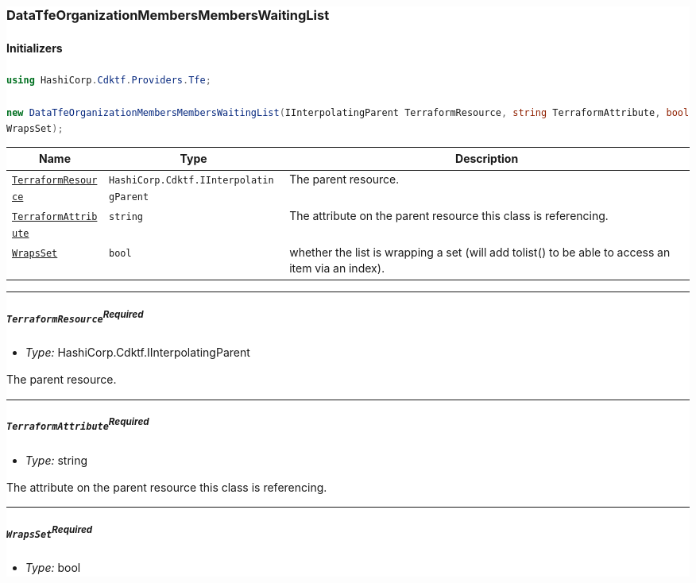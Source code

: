

### DataTfeOrganizationMembersMembersWaitingList <a name="DataTfeOrganizationMembersMembersWaitingList" id="@cdktf/provider-tfe.dataTfeOrganizationMembers.DataTfeOrganizationMembersMembersWaitingList"></a>

#### Initializers <a name="Initializers" id="@cdktf/provider-tfe.dataTfeOrganizationMembers.DataTfeOrganizationMembersMembersWaitingList.Initializer"></a>

```csharp
using HashiCorp.Cdktf.Providers.Tfe;

new DataTfeOrganizationMembersMembersWaitingList(IInterpolatingParent TerraformResource, string TerraformAttribute, bool WrapsSet);
```

| **Name** | **Type** | **Description** |
| --- | --- | --- |
| <code><a href="#@cdktf/provider-tfe.dataTfeOrganizationMembers.DataTfeOrganizationMembersMembersWaitingList.Initializer.parameter.terraformResource">TerraformResource</a></code> | <code>HashiCorp.Cdktf.IInterpolatingParent</code> | The parent resource. |
| <code><a href="#@cdktf/provider-tfe.dataTfeOrganizationMembers.DataTfeOrganizationMembersMembersWaitingList.Initializer.parameter.terraformAttribute">TerraformAttribute</a></code> | <code>string</code> | The attribute on the parent resource this class is referencing. |
| <code><a href="#@cdktf/provider-tfe.dataTfeOrganizationMembers.DataTfeOrganizationMembersMembersWaitingList.Initializer.parameter.wrapsSet">WrapsSet</a></code> | <code>bool</code> | whether the list is wrapping a set (will add tolist() to be able to access an item via an index). |

---

##### `TerraformResource`<sup>Required</sup> <a name="TerraformResource" id="@cdktf/provider-tfe.dataTfeOrganizationMembers.DataTfeOrganizationMembersMembersWaitingList.Initializer.parameter.terraformResource"></a>

- *Type:* HashiCorp.Cdktf.IInterpolatingParent

The parent resource.

---

##### `TerraformAttribute`<sup>Required</sup> <a name="TerraformAttribute" id="@cdktf/provider-tfe.dataTfeOrganizationMembers.DataTfeOrganizationMembersMembersWaitingList.Initializer.parameter.terraformAttribute"></a>

- *Type:* string

The attribute on the parent resource this class is referencing.

---

##### `WrapsSet`<sup>Required</sup> <a name="WrapsSet" id="@cdktf/provider-tfe.dataTfeOrganizationMembers.DataTfeOrganizationMembersMembersWaitingList.Initializer.parameter.wrapsSet"></a>

- *Type:* bool
